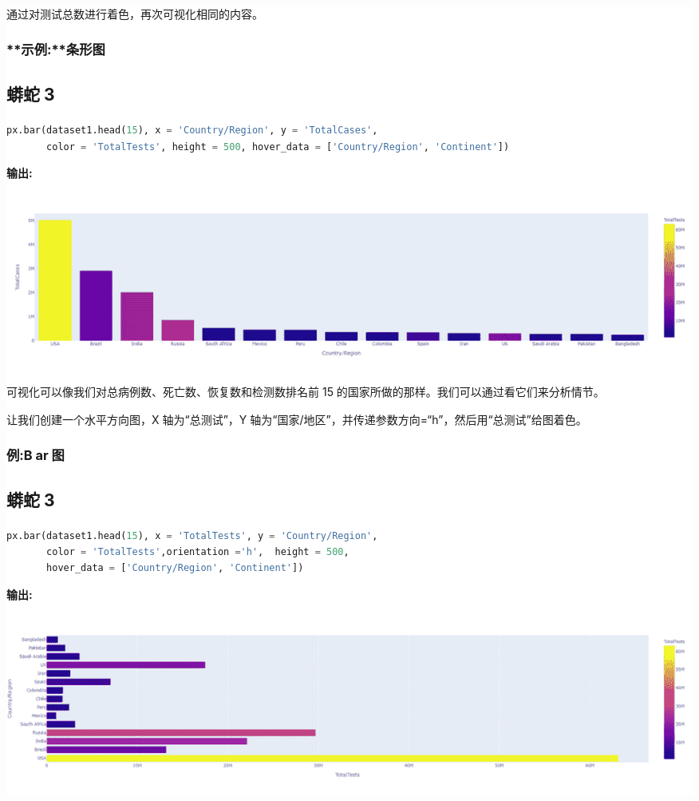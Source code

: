 通过对测试总数进行着色，再次可视化相同的内容。

### **示例:**条形图

## 蟒蛇 3

```py
px.bar(dataset1.head(15), x = 'Country/Region', y = 'TotalCases',
       color = 'TotalTests', height = 500, hover_data = ['Country/Region', 'Continent'])
```

**输出:**

![](img/205b796fffebda53aa3b6705b314a0e6.png)

可视化可以像我们对总病例数、死亡数、恢复数和检测数排名前 15 的国家所做的那样。我们可以通过看它们来分析情节。

让我们创建一个水平方向图，X 轴为“总测试”，Y 轴为“国家/地区”，并传递参数方向=“h”，然后用“总测试”给图着色。

### **例:B** ar 图

## 蟒蛇 3

```py
px.bar(dataset1.head(15), x = 'TotalTests', y = 'Country/Region',
       color = 'TotalTests',orientation ='h',  height = 500,
       hover_data = ['Country/Region', 'Continent'])
```

**输出:**

![](img/14c0063fc87629ed5fe41c7a7b4d61be.png)
